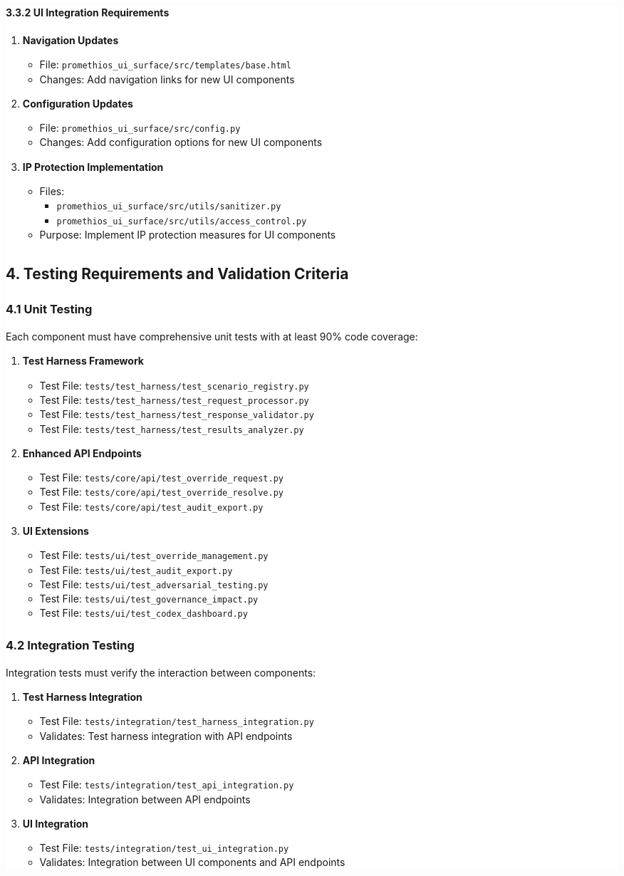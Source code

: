#### 3.3.2 UI Integration Requirements

1. **Navigation Updates**
   - File: `promethios_ui_surface/src/templates/base.html`
   - Changes: Add navigation links for new UI components

2. **Configuration Updates**
   - File: `promethios_ui_surface/src/config.py`
   - Changes: Add configuration options for new UI components

3. **IP Protection Implementation**
   - Files:
     - `promethios_ui_surface/src/utils/sanitizer.py`
     - `promethios_ui_surface/src/utils/access_control.py`
   - Purpose: Implement IP protection measures for UI components

## 4. Testing Requirements and Validation Criteria

### 4.1 Unit Testing

Each component must have comprehensive unit tests with at least 90% code coverage:

1. **Test Harness Framework**
   - Test File: `tests/test_harness/test_scenario_registry.py`
   - Test File: `tests/test_harness/test_request_processor.py`
   - Test File: `tests/test_harness/test_response_validator.py`
   - Test File: `tests/test_harness/test_results_analyzer.py`

2. **Enhanced API Endpoints**
   - Test File: `tests/core/api/test_override_request.py`
   - Test File: `tests/core/api/test_override_resolve.py`
   - Test File: `tests/core/api/test_audit_export.py`

3. **UI Extensions**
   - Test File: `tests/ui/test_override_management.py`
   - Test File: `tests/ui/test_audit_export.py`
   - Test File: `tests/ui/test_adversarial_testing.py`
   - Test File: `tests/ui/test_governance_impact.py`
   - Test File: `tests/ui/test_codex_dashboard.py`

### 4.2 Integration Testing

Integration tests must verify the interaction between components:

1. **Test Harness Integration**
   - Test File: `tests/integration/test_harness_integration.py`
   - Validates: Test harness integration with API endpoints

2. **API Integration**
   - Test File: `tests/integration/test_api_integration.py`
   - Validates: Integration between API endpoints

3. **UI Integration**
   - Test File: `tests/integration/test_ui_integration.py`
   - Validates: Integration between UI components and API endpoints
